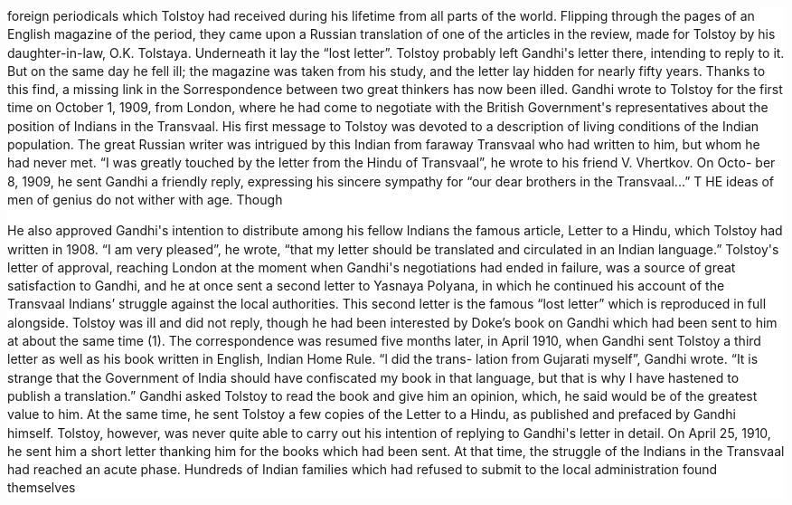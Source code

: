 foreign periodicals which Tolstoy had received during his lifetime 
from all parts of the world. Flipping through the pages of an 
English magazine of the period, they came upon a Russian 
translation of one of the articles in the review, made for Tolstoy 
by his daughter-in-law, O.K. Tolstaya. Underneath it lay the 
“lost letter”. Tolstoy probably left Gandhi's letter there, 
intending to reply to it. But on the same day he fell ill; the 
magazine was taken from his study, and the letter lay hidden 
for nearly fifty years. Thanks to this find, a missing link in 
the Sorrespondence between two great thinkers has now been 
illed. 
Gandhi wrote to Tolstoy for the first time on October 1, 1909, 
from London, where he had come to negotiate with the British 
Government's representatives about the position of Indians in 
the Transvaal. His first message to Tolstoy was devoted to a 
description of living conditions of the Indian population. 
The great Russian writer was intrigued by this Indian from 
faraway Transvaal who had written to him, but whom he had 
never met. “I was greatly touched by the letter from the Hindu 
of Transvaal”, he wrote to his friend V. Vhertkov. On Octo- 
ber 8, 1909, he sent Gandhi a friendly reply, expressing his 
sincere sympathy for “our dear brothers in the Transvaal...” 
T HE ideas of men of genius do not wither with age. Though 
  
He also approved Gandhi's intention to distribute among his 
fellow Indians the famous article, Letter to a Hindu, which 
Tolstoy had written in 1908. “I am very pleased”, he wrote, 
“that my letter should be translated and circulated in an Indian 
language.” 
Tolstoy's letter of approval, reaching London at the moment 
when Gandhi's negotiations had ended in failure, was a source 
of great satisfaction to Gandhi, and he at once sent a second 
letter to Yasnaya Polyana, in which he continued his account 
of the Transvaal Indians’ struggle against the local authorities. 
This second letter is the famous “lost letter” which is reproduced 
in full alongside. 
Tolstoy was ill and did not reply, though he had been 
interested by Doke’s book on Gandhi which had been sent to 
him at about the same time (1). 
The correspondence was resumed five months later, in April 
1910, when Gandhi sent Tolstoy 
a third letter as well as his 
book written in English, Indian 
Home Rule. “l did the trans- 
lation from Gujarati myself”, 
Gandhi wrote. “It is strange that 
the Government of India should 
have confiscated my book in that 
language, but that is why I have 
hastened to publish a translation.” 
Gandhi asked Tolstoy to read 
the book and give him an opinion, 
which, he said would be of the 
greatest value to him. At the 
same time, he sent Tolstoy a few 
copies of the Letter to a Hindu, as published and prefaced by 
Gandhi himself. 
Tolstoy, however, was never quite able to carry out his 
intention of replying to Gandhi's letter in detail. On April 25, 
1910, he sent him a short letter thanking him for the books 
which had been sent. 
At that time, the struggle of the Indians in the Transvaal had 
reached an acute phase. Hundreds of Indian families which had 
refused to submit to the local administration found themselves 
